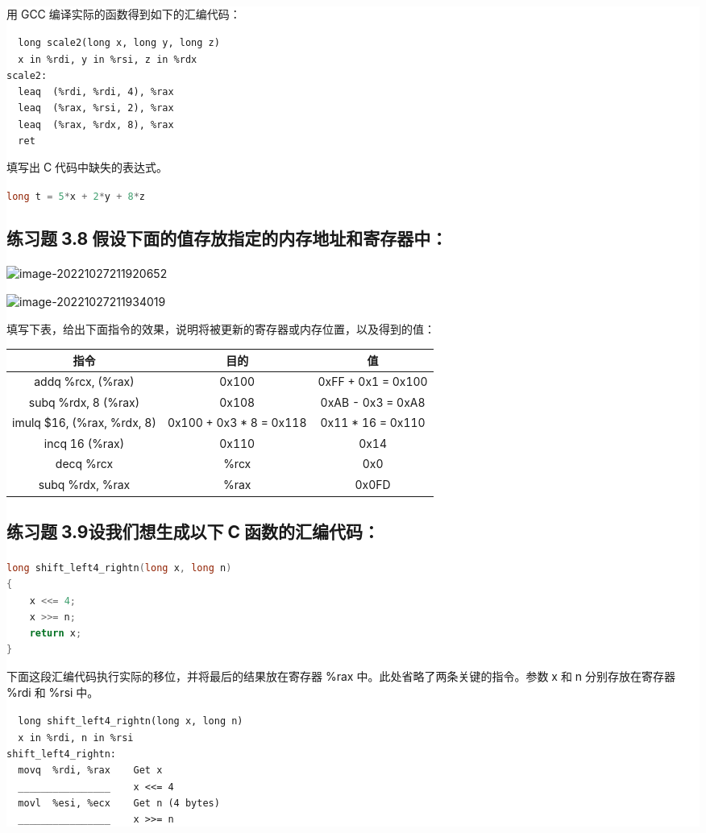 用 GCC 编译实际的函数得到如下的汇编代码：

```assembly
  long scale2(long x, long y, long z)
  x in %rdi, y in %rsi, z in %rdx
scale2:
  leaq  (%rdi, %rdi, 4), %rax
  leaq  (%rax, %rsi, 2), %rax
  leaq  (%rax, %rdx, 8), %rax
  ret
```

填写出 C 代码中缺失的表达式。

```c
long t = 5*x + 2*y + 8*z
```

## 练习题 3.8 假设下面的值存放指定的内存地址和寄存器中：

![image-20221027211920652](https://cdn.jsdelivr.net/gh/bugcat9/blog-image-bed@main/os/image-20221027211920652.png)

![image-20221027211934019](https://cdn.jsdelivr.net/gh/bugcat9/blog-image-bed@main/os/image-20221027211934019.png)

填写下表，给出下面指令的效果，说明将被更新的寄存器或内存位置，以及得到的值：

|            指令            |          目的           |         值         |
| :------------------------: | :---------------------: | :----------------: |
|     addq %rcx, (%rax)      |          0x100          | 0xFF + 0x1 = 0x100 |
|    subq %rdx, 8 (%rax)     |          0x108          | 0xAB - 0x3 = 0xA8  |
| imulq $16, (%rax, %rdx, 8) | 0x100 + 0x3 * 8 = 0x118 | 0x11 * 16 = 0x110  |
|       incq 16 (%rax)       |          0x110          |        0x14        |
|         decq %rcx          |          %rcx           |        0x0         |
|      subq %rdx, %rax       |          %rax           |       0x0FD        |

## 练习题 3.9设我们想生成以下 C 函数的汇编代码：

```c
long shift_left4_rightn(long x, long n)
{
    x <<= 4;
    x >>= n;
    return x;
}
```

下面这段汇编代码执行实际的移位，并将最后的结果放在寄存器 %rax 中。此处省略了两条关键的指令。参数 x 和 n 分别存放在寄存器 %rdi 和 %rsi 中。

```assembly
  long shift_left4_rightn(long x, long n)
  x in %rdi, n in %rsi
shift_left4_rightn:
  movq  %rdi, %rax    Get x
  ________________    x <<= 4
  movl  %esi, %ecx    Get n (4 bytes)
  ________________    x >>= n

```

